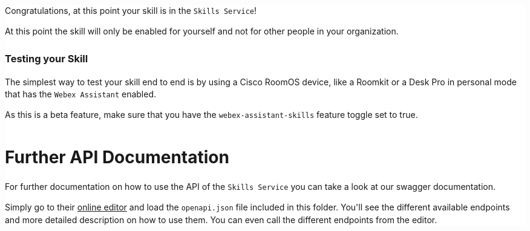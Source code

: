 Congratulations, at this point your skill is in the `Skills Service`!

At this point the skill will only be enabled for yourself and not for other people in your organization.

### Testing your Skill

The simplest way to test your skill end to end is by using a Cisco RoomOS device, like a Roomkit or a Desk Pro
in personal mode that has the `Webex Assistant` enabled.

As this is a beta feature, make sure that you have the `webex-assistant-skills` feature toggle set to true.

# Further API Documentation

For further documentation on how to use the API of the `Skills Service` you can take a look at our swagger
documentation.

Simply go to their [online editor](https://editor.swagger.io/) and load the `openapi.json` file included in this
folder. You'll see the different available endpoints and more detailed description on how to use them. You can
even call the different endpoints from the editor.
